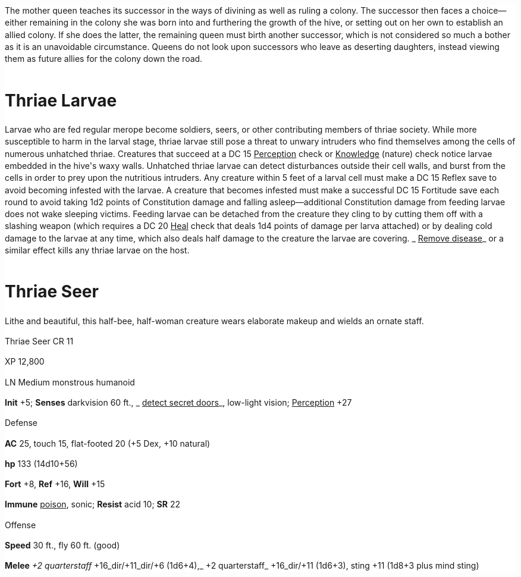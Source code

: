 The mother queen teaches its successor in the ways of divining as well as ruling a colony. The successor then faces a choice—either remaining in the colony she was born into and furthering the growth of the hive, or setting out on her own to establish an allied colony. If she does the latter, the remaining queen must birth another successor, which is not considered so much a bother as it is an unavoidable circumstance. Queens do not look upon successors who leave as deserting daughters, instead viewing them as future allies for the colony down the road.

# Thriae Larvae

Larvae who are fed regular merope become soldiers, seers, or other contributing members of thriae society. While more susceptible to harm in the larval stage, thriae larvae still pose a threat to unwary intruders who find themselves among the cells of numerous unhatched thriae. Creatures that succeed at a DC 15 [Perception](../skills_dir/perception#_perception) check or [Knowledge](../skills_dir/knowledge#_knowledge) (nature) check notice larvae embedded in the hive's waxy walls. Unhatched thriae larvae can detect disturbances outside their cell walls, and burst from the cells in order to prey upon the nutritious intruders. Any creature within 5 feet of a larval cell must make a DC 15 Reflex save to avoid becoming infested with the larvae. A creature that becomes infested must make a successful DC 15 Fortitude save each round to avoid taking 1d2 points of Constitution damage and falling asleep—additional Constitution damage from feeding larvae does not wake sleeping victims. Feeding larvae can be detached from the creature they cling to by cutting them off with a slashing weapon (which requires a DC 20 [Heal](../skills_dir/heal#_heal) check that deals 1d4 points of damage per larva attached) or by dealing cold damage to the larvae at any time, which also deals half damage to the creature the larvae are covering. _ [Remove disease](../spells_dir/removeDisease#_remove-disease)_ or a similar effect kills any thriae larvae on the host.

# Thriae Seer

Lithe and beautiful, this half-bee, half-woman creature wears elaborate makeup and wields an ornate staff.

Thriae Seer CR 11

XP 12,800

LN Medium monstrous humanoid

**Init** +5; **Senses** darkvision 60 ft., _ [detect secret doors](../spells_dir/detectSecretDoors#_detect-secret-doors)_, low-light vision; [Perception](../skills_dir/perception#_perception) +27

Defense

**AC** 25, touch 15, flat-footed 20 (+5 Dex, +10 natural)

**hp** 133 (14d10+56)

**Fort** +8, **Ref** +16, **Will** +15

**Immune** [poison](../monsters_dir/universalMonsterRules#_poison-(ex-or-su)), sonic; **Resist** acid 10; **SR** 22

Offense

**Speed** 30 ft., fly 60 ft. (good)

**Melee** _+2 quarterstaff_ +16_dir/+11_dir/+6 (1d6+4),_ +2 quarterstaff_ +16_dir/+11 (1d6+3), sting +11 (1d8+3 plus mind sting)
